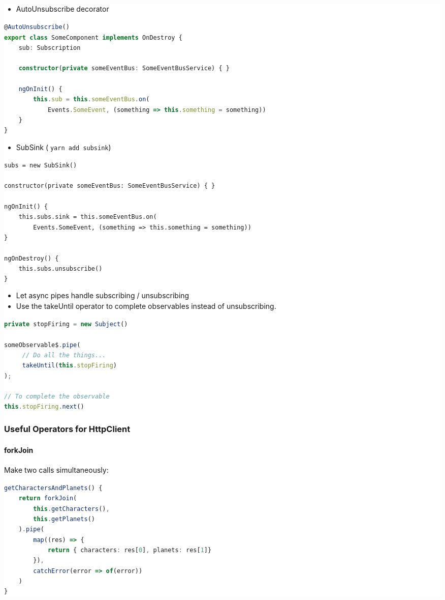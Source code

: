 -   AutoUnsubscribe decorator

```typescript
@AutoUnsubscribe()
export class SomeComponent implements OnDestroy {
	sub: Subscription

	constructor(private someEventBus: SomeEventBusService) { }

	ngOnInit() {
		this.sub = this.someEventBus.on(
			Events.SomeEvent, (something => this.something = something))
	}
}
```

-   SubSink ( `yarn add subsink`)

```
subs = new SubSink()

constructor(private someEventBus: SomeEventBusService) { }

ngOnInit() {
	this.subs.sink = this.someEventBus.on(
		Events.SomeEvent, (something => this.something = something))
}

ngOnDestroy() {
	this.subs.unsubscribe()
}
```

-   Let async pipes handle subscribing / unsubscribing
-   Use the takeUntil operator to complete observables instead of unsubscribing.

``` typescript
private stopFiring = new Subject()

someObservable$.pipe(
     // Do all the things...
     takeUntil(this.stopFiring)
);

// To complete the observable
this.stopFiring.next()
```

### Useful Operators for HttpClient

#### forkJoin

Make two calls simultaneously:

```typescript
getCharactersAndPlanets() {
	return forkJoin(
		this.getCharacters(),
		this.getPlanets()
	).pipe(
		map((res) => {
			return { characters: res[0], planets: res[1]}
		}),
		catchError(error => of(error))
	)
}
```
